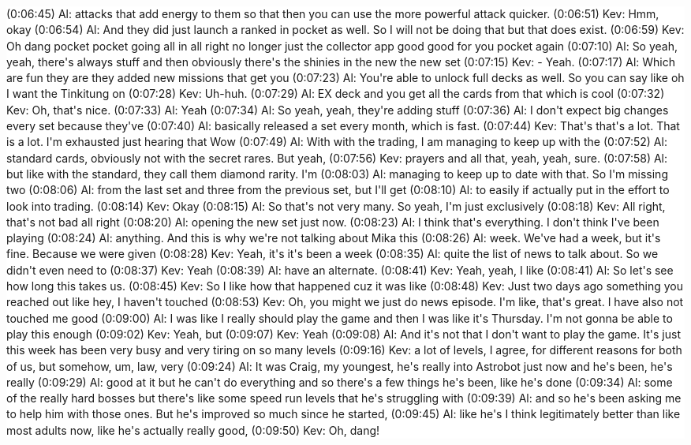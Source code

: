 (0:06:45) Al: attacks that add energy to them so that then you can use the more powerful attack quicker.
(0:06:51) Kev: Hmm, okay
(0:06:54) Al: And they did just launch a ranked in pocket as well. So I will not be doing that but that does exist.
(0:06:59) Kev: Oh dang pocket pocket going all in all right no longer just the collector app good good for you pocket again
(0:07:10) Al: So yeah, yeah, there's always stuff and then obviously there's the shinies in the new the new set
(0:07:15) Kev: - Yeah.
(0:07:17) Al: Which are fun they are they added new missions that get you
(0:07:23) Al: You're able to unlock full decks as well. So you can say like oh I want the Tinkitung on
(0:07:28) Kev: Uh-huh.
(0:07:29) Al: EX deck and you get all the cards from that which is cool
(0:07:32) Kev: Oh, that's nice.
(0:07:33) Al: Yeah
(0:07:34) Al: So yeah, yeah, they're adding stuff
(0:07:36) Al: I don't expect big changes every set because they've
(0:07:40) Al: basically released a set every month, which is fast.
(0:07:44) Kev: That's that's a lot. That is a lot. I'm exhausted just hearing that Wow
(0:07:49) Al: With with the trading, I am managing to keep up with the
(0:07:52) Al: standard cards, obviously not with the secret rares. But yeah,
(0:07:56) Kev: prayers and all that, yeah, yeah, sure.
(0:07:58) Al: but like with the standard, they call them diamond rarity. I'm
(0:08:03) Al: managing to keep up to date with that. So I'm missing two
(0:08:06) Al: from the last set and three from the previous set, but I'll get
(0:08:10) Al: to easily if actually put in the effort to look into trading.
(0:08:14) Kev: Okay
(0:08:15) Al: So that's not very many. So yeah, I'm just exclusively
(0:08:18) Kev: All right, that's not bad all right
(0:08:20) Al: opening the new set just now.
(0:08:23) Al: I think that's everything. I don't think I've been playing
(0:08:24) Al: anything. And this is why we're not talking about Mika this
(0:08:26) Al: week. We've had a week, but it's fine. Because we were given
(0:08:28) Kev: Yeah, it's it's been a week
(0:08:35) Al: quite the list of news to talk about. So we didn't even need to
(0:08:37) Kev: Yeah
(0:08:39) Al: have an alternate.
(0:08:41) Kev: Yeah, yeah, I like
(0:08:41) Al: So let's see how long this takes us.
(0:08:45) Kev: So I like how that happened cuz it was like
(0:08:48) Kev: Just two days ago something you reached out like hey, I haven't touched
(0:08:53) Kev: Oh, you might we just do news episode. I'm like, that's great. I have also not touched me good
(0:09:00) Al: I was like I really should play the game and then I was like it's Thursday. I'm not gonna be able to play this enough
(0:09:02) Kev: Yeah, but
(0:09:07) Kev: Yeah
(0:09:08) Al: And it's not that I don't want to play the game. It's just this week has been very busy and very tiring on so many levels
(0:09:16) Kev: a lot of levels, I agree, for different reasons for both of us, but somehow, um, law, very
(0:09:24) Al: It was Craig, my youngest, he's really into Astrobot just now and he's been, he's really
(0:09:29) Al: good at it but he can't do everything and so there's a few things he's been, like he's done
(0:09:34) Al: some of the really hard bosses but there's like some speed run levels that he's struggling with
(0:09:39) Al: and so he's been asking me to help him with those ones. But he's improved so much since he started,
(0:09:45) Al: like he's I think legitimately better than like most adults now, like he's actually really good,
(0:09:50) Kev: Oh, dang!